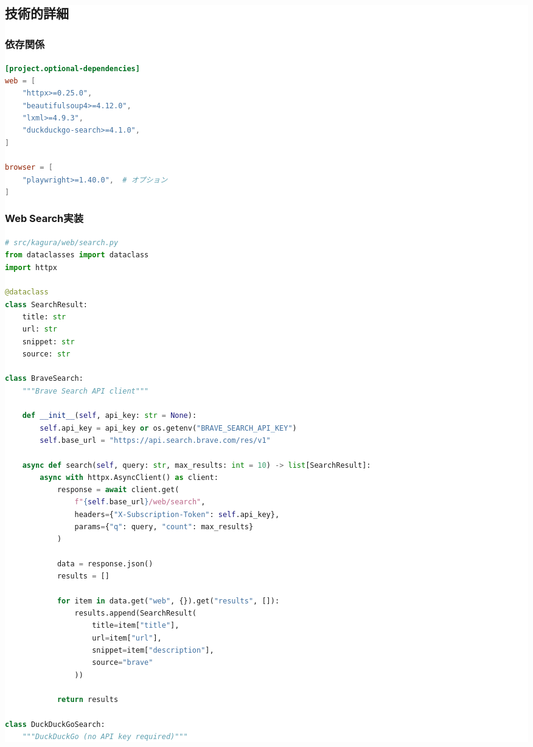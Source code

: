 ## 技術的詳細

### 依存関係

```toml
[project.optional-dependencies]
web = [
    "httpx>=0.25.0",
    "beautifulsoup4>=4.12.0",
    "lxml>=4.9.3",
    "duckduckgo-search>=4.1.0",
]

browser = [
    "playwright>=1.40.0",  # オプション
]
```

### Web Search実装

```python
# src/kagura/web/search.py
from dataclasses import dataclass
import httpx

@dataclass
class SearchResult:
    title: str
    url: str
    snippet: str
    source: str

class BraveSearch:
    """Brave Search API client"""

    def __init__(self, api_key: str = None):
        self.api_key = api_key or os.getenv("BRAVE_SEARCH_API_KEY")
        self.base_url = "https://api.search.brave.com/res/v1"

    async def search(self, query: str, max_results: int = 10) -> list[SearchResult]:
        async with httpx.AsyncClient() as client:
            response = await client.get(
                f"{self.base_url}/web/search",
                headers={"X-Subscription-Token": self.api_key},
                params={"q": query, "count": max_results}
            )

            data = response.json()
            results = []

            for item in data.get("web", {}).get("results", []):
                results.append(SearchResult(
                    title=item["title"],
                    url=item["url"],
                    snippet=item["description"],
                    source="brave"
                ))

            return results

class DuckDuckGoSearch:
    """DuckDuckGo (no API key required)"""

```